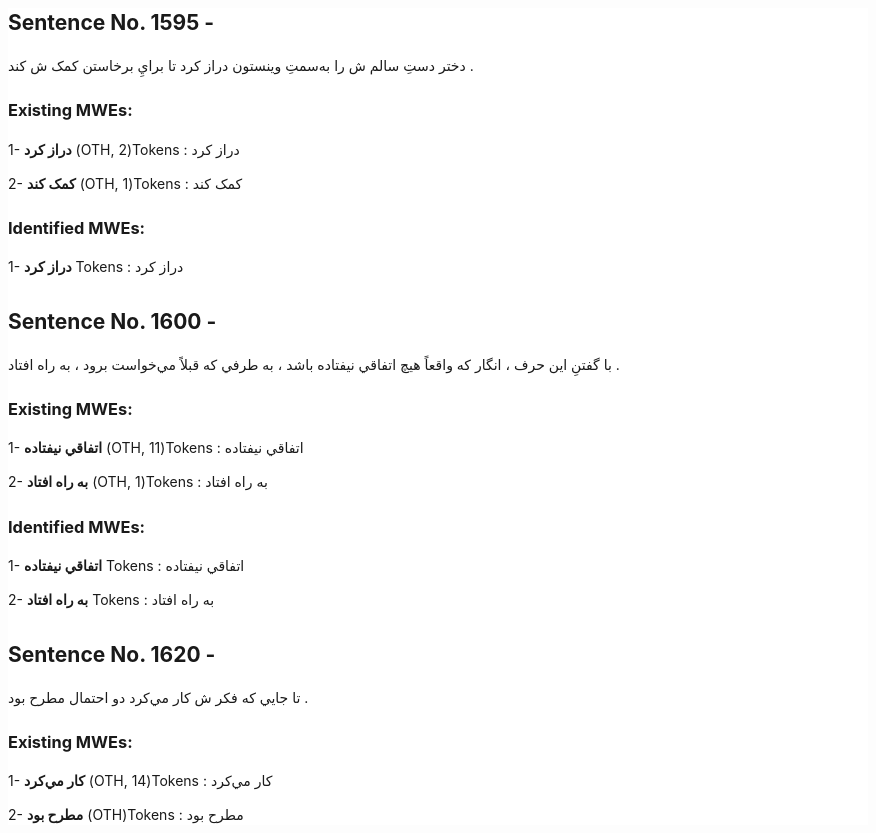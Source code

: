 ## Sentence No. 1595 - 
دختر دستِ سالم ش را به‌سمتِ وينستون دراز کرد تا برايِ برخاستن کمک ش کند . 
### Existing MWEs: 
1- **دراز کرد** (OTH, 2)Tokens : 
دراز
کرد

2- **کمک کند** (OTH, 1)Tokens : 
کمک
کند

### Identified MWEs: 
1- **دراز کرد** Tokens : 
دراز
کرد

## Sentence No. 1600 - 
با گفتنِ اين حرف ، انگار که واقعاً هيچ اتفاقي نيفتاده باشد ، به طرفي که قبلاً مي‌خواست برود ، به راه افتاد . 
### Existing MWEs: 
1- **اتفاقي نيفتاده** (OTH, 11)Tokens : 
اتفاقي
نيفتاده

2- **به راه افتاد** (OTH, 1)Tokens : 
به
راه
افتاد

### Identified MWEs: 
1- **اتفاقي نيفتاده** Tokens : 
اتفاقي
نيفتاده

2- **به راه افتاد** Tokens : 
به
راه
افتاد

## Sentence No. 1620 - 
تا جايي که فکر ش کار مي‌کرد دو احتمال مطرح بود . 
### Existing MWEs: 
1- **کار مي‌کرد** (OTH, 14)Tokens : 
کار
مي‌کرد

2- **مطرح بود** (OTH)Tokens : 
مطرح
بود
